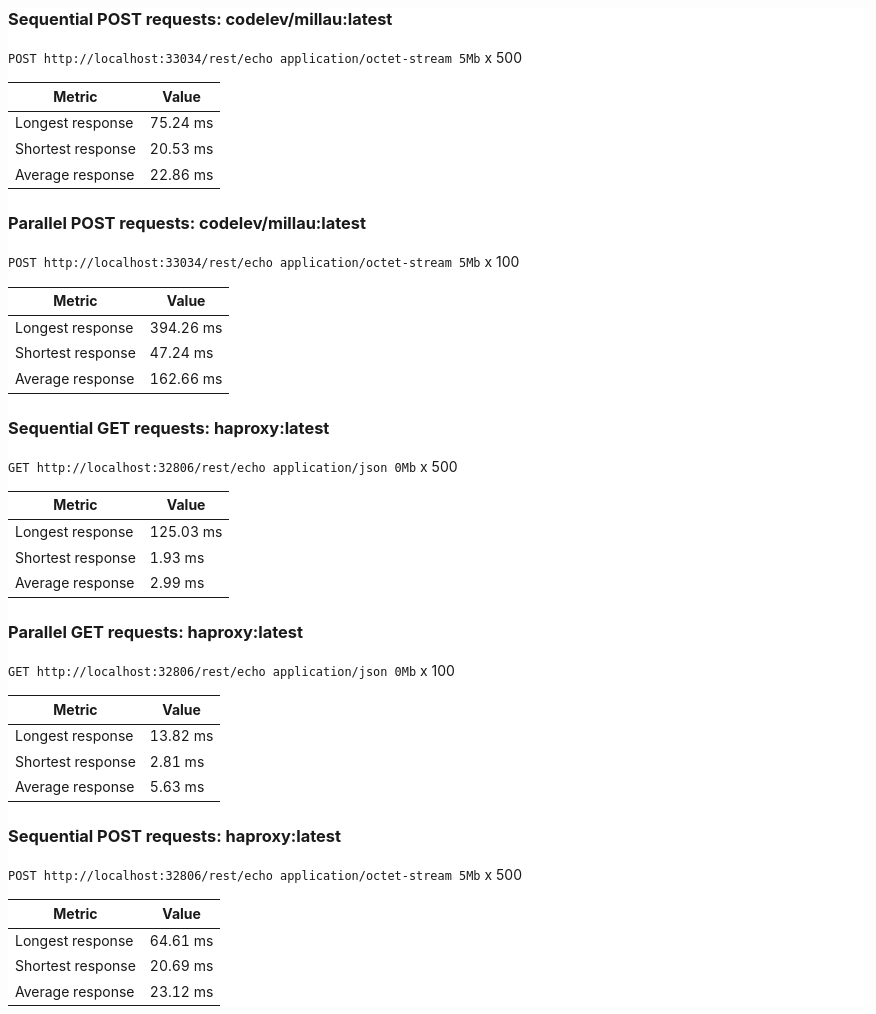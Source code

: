 ### Sequential POST requests: codelev/millau:latest

`POST http://localhost:33034/rest/echo application/octet-stream 5Mb` x 500

| Metric               | Value         |
|----------------------|---------------|
| Longest response     | 75.24 ms       |
| Shortest response    | 20.53 ms       |
| Average response     | 22.86 ms       |

### Parallel POST requests: codelev/millau:latest

`POST http://localhost:33034/rest/echo application/octet-stream 5Mb` x 100

| Metric               | Value         |
|----------------------|---------------|
| Longest response     | 394.26 ms       |
| Shortest response    | 47.24 ms       |
| Average response     | 162.66 ms       |

### Sequential GET requests: haproxy:latest

`GET http://localhost:32806/rest/echo application/json 0Mb` x 500

| Metric               | Value         |
|----------------------|---------------|
| Longest response     | 125.03 ms       |
| Shortest response    | 1.93 ms       |
| Average response     | 2.99 ms       |

### Parallel GET requests: haproxy:latest

`GET http://localhost:32806/rest/echo application/json 0Mb` x 100

| Metric               | Value         |
|----------------------|---------------|
| Longest response     | 13.82 ms       |
| Shortest response    | 2.81 ms       |
| Average response     | 5.63 ms       |

### Sequential POST requests: haproxy:latest

`POST http://localhost:32806/rest/echo application/octet-stream 5Mb` x 500

| Metric               | Value         |
|----------------------|---------------|
| Longest response     | 64.61 ms       |
| Shortest response    | 20.69 ms       |
| Average response     | 23.12 ms       |
